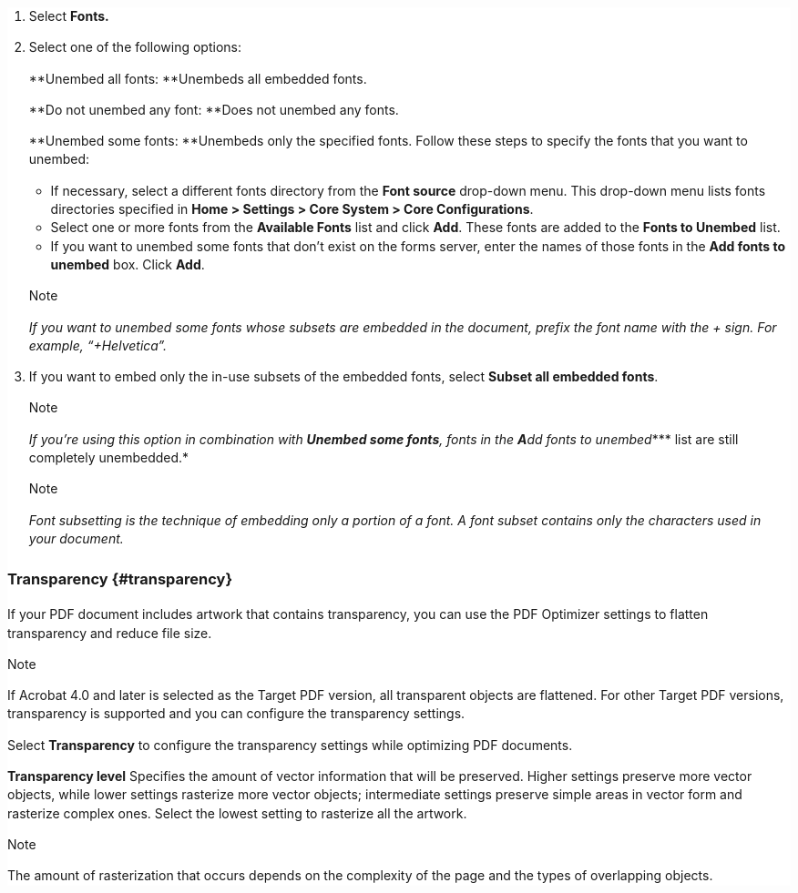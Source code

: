 1. Select **Fonts.**
1. Select one of the following options:

   **Unembed all fonts: **Unembeds all embedded fonts.

   **Do not unembed any font: **Does not unembed any fonts.

   **Unembed some fonts: **Unembeds only the specified fonts. Follow these steps to specify the fonts that you want to unembed:

    * If necessary, select a different fonts directory from the **Font source** drop-down menu. This drop-down menu lists fonts directories specified in **Home &gt; Settings &gt; Core System &gt; Core Configurations**.
    * Select one or more fonts from the **Available Fonts** list and click **Add**. These fonts are added to the **Fonts to Unembed** list.
    * If you want to unembed some fonts that don’t exist on the forms server, enter the names of those fonts in the **Add fonts to unembed** box. Click **Add**.

   >[!NOTE]
   >
   >*If you want to unembed some fonts whose subsets are embedded in the document, prefix the font name with the + sign. For example, “+Helvetica”.*

1. If you want to embed only the in-use subsets of the embedded fonts, select **Subset all embedded fonts**.

   >[!NOTE]
   >
   >*If you’re using this option in combination with **Unembed some fonts**, fonts in the **A**dd fonts to unembed**** list are still completely unembedded.*

   >[!NOTE]
   >
   >*Font subsetting is the technique of embedding only a portion of a font. A font subset contains only the characters used in your document.*

### Transparency {#transparency}

If your PDF document includes artwork that contains transparency, you can use the PDF Optimizer settings to flatten transparency and reduce file size.

>[!NOTE]
>
>If Acrobat 4.0 and later is selected as the Target PDF version, all transparent objects are flattened. For other Target PDF versions, transparency is supported and you can configure the transparency settings.

Select **Transparency** to configure the transparency settings while optimizing PDF documents.

**Transparency level** Specifies the amount of vector information that will be preserved. Higher settings preserve more vector objects, while lower settings rasterize more vector objects; intermediate settings preserve simple areas in vector form and rasterize complex ones. Select the lowest setting to rasterize all the artwork.

>[!NOTE]
>
>The amount of rasterization that occurs depends on the complexity of the page and the types of overlapping objects.
